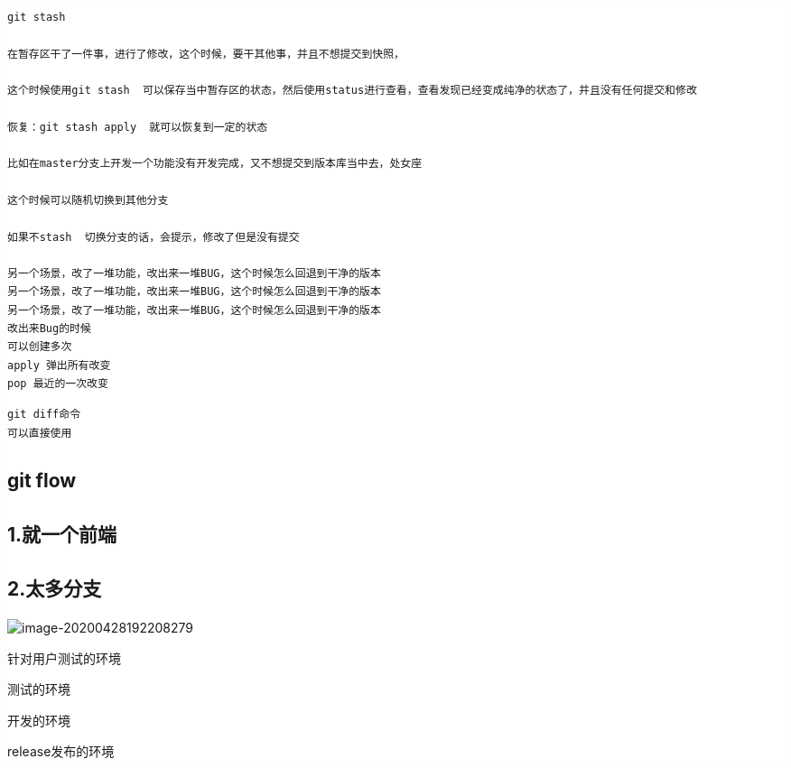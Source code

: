 

```js
git stash

在暂存区干了一件事，进行了修改，这个时候，要干其他事，并且不想提交到快照，

这个时候使用git stash  可以保存当中暂存区的状态，然后使用status进行查看，查看发现已经变成纯净的状态了，并且没有任何提交和修改

恢复：git stash apply  就可以恢复到一定的状态

比如在master分支上开发一个功能没有开发完成，又不想提交到版本库当中去，处女座

这个时候可以随机切换到其他分支

如果不stash  切换分支的话，会提示，修改了但是没有提交

另一个场景，改了一堆功能，改出来一堆BUG，这个时候怎么回退到干净的版本
另一个场景，改了一堆功能，改出来一堆BUG，这个时候怎么回退到干净的版本
另一个场景，改了一堆功能，改出来一堆BUG，这个时候怎么回退到干净的版本
改出来Bug的时候
可以创建多次
apply 弹出所有改变
pop 最近的一次改变


```



```js
git diff命令
可以直接使用

```



## git flow

## 1.就一个前端



## 2.太多分支

![image-20200428192208279](https://qiuhangmarkdown.oss-cn-hangzhou.aliyuncs.com/markdowm/image-20200428192444446.png)



针对用户测试的环境

测试的环境

开发的环境

release发布的环境
